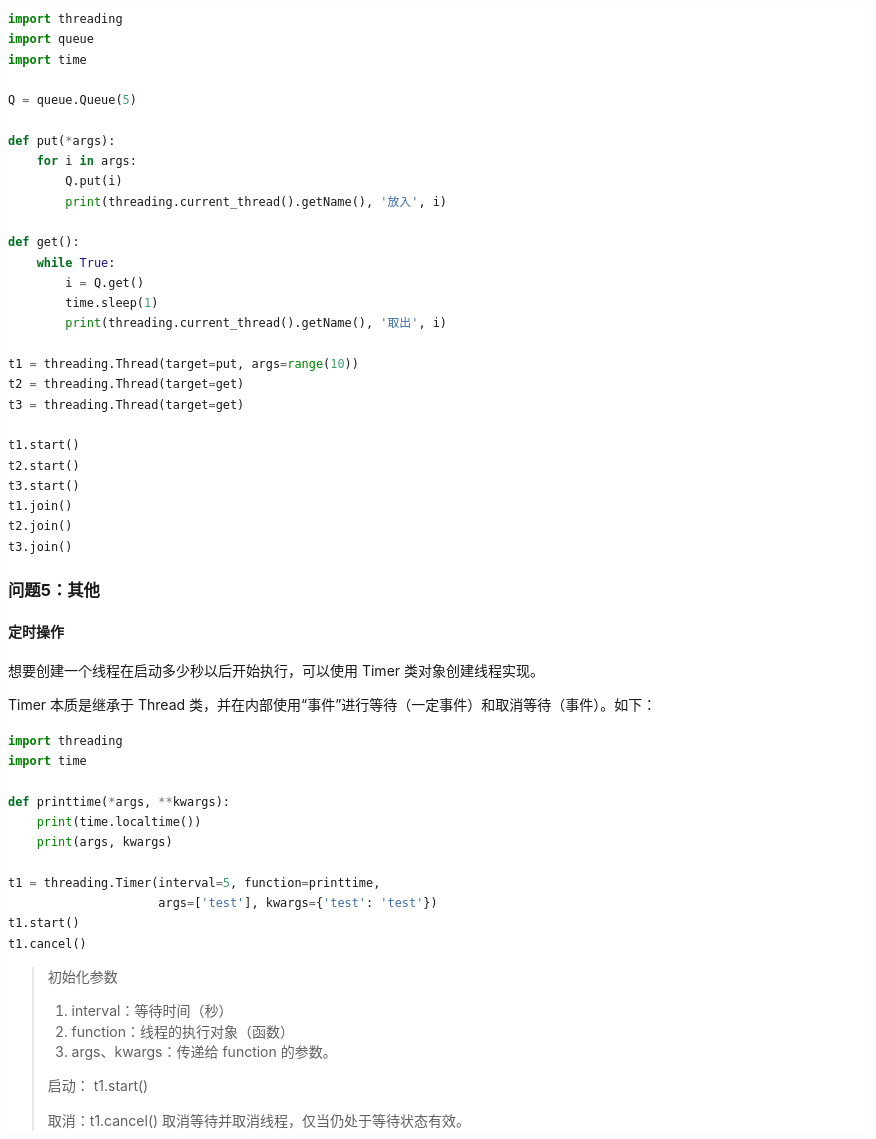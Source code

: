 
```python
import threading
import queue
import time

Q = queue.Queue(5)

def put(*args):
    for i in args:
        Q.put(i)
        print(threading.current_thread().getName(), '放入', i)

def get():
    while True:
        i = Q.get()
        time.sleep(1)
        print(threading.current_thread().getName(), '取出', i)

t1 = threading.Thread(target=put, args=range(10))
t2 = threading.Thread(target=get)
t3 = threading.Thread(target=get)

t1.start()
t2.start()
t3.start()
t1.join()
t2.join()
t3.join()
```

### 问题5：其他

#### 定时操作

想要创建一个线程在启动多少秒以后开始执行，可以使用 Timer 类对象创建线程实现。

Timer 本质是继承于 Thread 类，并在内部使用“事件”进行等待（一定事件）和取消等待（事件）。如下：

````python
import threading
import time

def printtime(*args, **kwargs):
    print(time.localtime())
    print(args, kwargs)

t1 = threading.Timer(interval=5, function=printtime, 
                     args=['test'], kwargs={'test': 'test'})
t1.start()
t1.cancel()
````

>初始化参数
>
>1. interval：等待时间（秒）
>2. function：线程的执行对象（函数）
>3. args、kwargs：传递给 function 的参数。
>
>启动： t1.start()
>
>取消：t1.cancel() 取消等待并取消线程，仅当仍处于等待状态有效。
